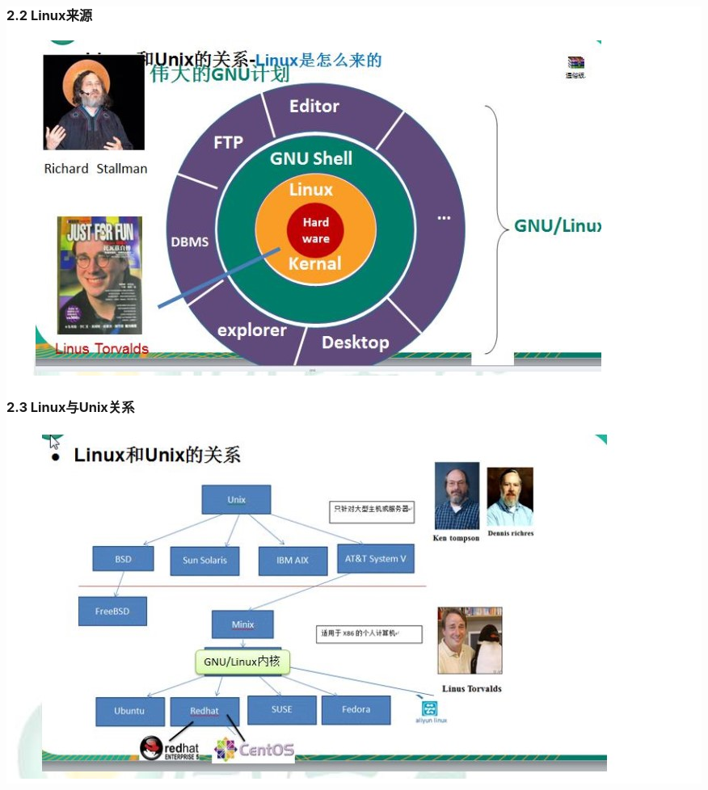 ### 2.2 Linux来源

![Linux来源](Linux%E7%AC%94%E8%AE%B0.assets/Linux%E6%9D%A5%E6%BA%90.jpg)

### 2.3 Linux与Unix关系

![Linux与Unix关系](Linux%E7%AC%94%E8%AE%B0.assets/Linux%E4%B8%8EUnix%E5%85%B3%E7%B3%BB.jpg)
